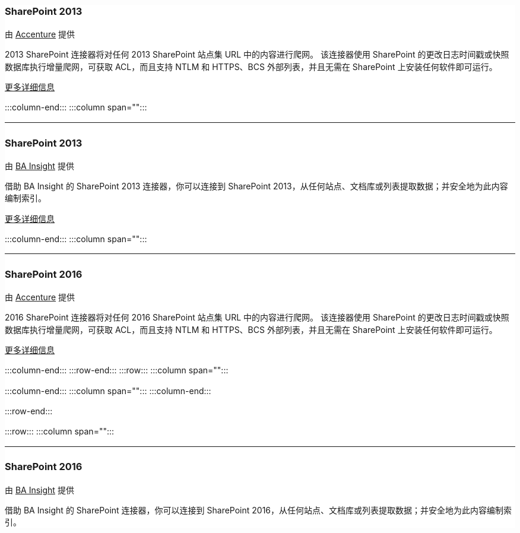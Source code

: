 
### <a name="sharepoint-2013"></a>SharePoint 2013

由 [Accenture](https://www.accenture.com) 提供

2013 SharePoint 连接器将对任何 2013 SharePoint 站点集 URL 中的内容进行爬网。 该连接器使用 SharePoint 的更改日志时间戳或快照数据库执行增量爬网，可获取 ACL，而且支持 NTLM 和 HTTPS、BCS 外部列表，并且无需在 SharePoint 上安装任何软件即可运行。

[更多详细信息](https://contentanalytics.digital.accenture.com/display/aspire40/SharePoint+2013+Connector)

:::column-end:::
:::column span="":::

---

### <a name="sharepoint-2013"></a>SharePoint 2013

由 [BA Insight](https://www.bainsight.com/) 提供

借助 BA Insight 的 SharePoint 2013 连接器，你可以连接到 SharePoint 2013，从任何站点、文档库或列表提取数据；并安全地为此内容编制索引。

[更多详细信息](https://www.bainsight.com/connectors/sharepoint-2013-connector/)

:::column-end:::
:::column span="":::

---

### <a name="sharepoint-2016"></a>SharePoint 2016

由 [Accenture](https://www.accenture.com) 提供

2016 SharePoint 连接器将对任何 2016 SharePoint 站点集 URL 中的内容进行爬网。 该连接器使用 SharePoint 的更改日志时间戳或快照数据库执行增量爬网，可获取 ACL，而且支持 NTLM 和 HTTPS、BCS 外部列表，并且无需在 SharePoint 上安装任何软件即可运行。

[更多详细信息](https://contentanalytics.digital.accenture.com/display/aspire40/SharePoint+2016+Connector)

:::column-end:::
:::row-end:::
:::row:::
:::column span="":::

   :::column-end:::
   :::column span="":::
   :::column-end:::

:::row-end:::

:::row:::
:::column span="":::

---

### <a name="sharepoint-2016"></a>SharePoint 2016

由 [BA Insight](https://www.bainsight.com/) 提供

借助 BA Insight 的 SharePoint 连接器，你可以连接到 SharePoint 2016，从任何站点、文档库或列表提取数据；并安全地为此内容编制索引。
